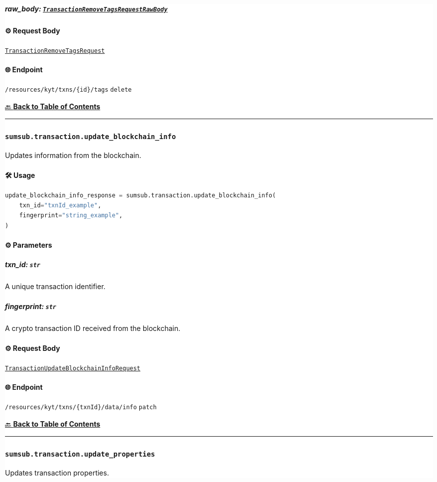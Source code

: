 ##### raw_body: [`TransactionRemoveTagsRequestRawBody`](./sumsub_python_sdk/type/transaction_remove_tags_request_raw_body.py)<a id="raw_body-transactionremovetagsrequestrawbodysumsub_python_sdktypetransaction_remove_tags_request_raw_bodypy"></a>

#### ⚙️ Request Body<a id="⚙️-request-body"></a>

[`TransactionRemoveTagsRequest`](./sumsub_python_sdk/type/transaction_remove_tags_request.py)
#### 🌐 Endpoint<a id="🌐-endpoint"></a>

`/resources/kyt/txns/{id}/tags` `delete`

[🔙 **Back to Table of Contents**](#table-of-contents)

---

### `sumsub.transaction.update_blockchain_info`<a id="sumsubtransactionupdate_blockchain_info"></a>

Updates information from the blockchain.

#### 🛠️ Usage<a id="🛠️-usage"></a>

```python
update_blockchain_info_response = sumsub.transaction.update_blockchain_info(
    txn_id="txnId_example",
    fingerprint="string_example",
)
```

#### ⚙️ Parameters<a id="⚙️-parameters"></a>

##### txn_id: `str`<a id="txn_id-str"></a>

A unique transaction identifier.

##### fingerprint: `str`<a id="fingerprint-str"></a>

A crypto transaction ID received from the blockchain.

#### ⚙️ Request Body<a id="⚙️-request-body"></a>

[`TransactionUpdateBlockchainInfoRequest`](./sumsub_python_sdk/type/transaction_update_blockchain_info_request.py)
#### 🌐 Endpoint<a id="🌐-endpoint"></a>

`/resources/kyt/txns/{txnId}/data/info` `patch`

[🔙 **Back to Table of Contents**](#table-of-contents)

---

### `sumsub.transaction.update_properties`<a id="sumsubtransactionupdate_properties"></a>

Updates transaction properties.

